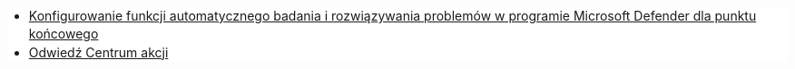 - [Konfigurowanie funkcji automatycznego badania i rozwiązywania problemów w programie Microsoft Defender dla punktu końcowego](configure-automated-investigations-remediation.md)
- [Odwiedź Centrum akcji](/microsoft-365/security/defender-endpoint/auto-investigation-action-center#the-action-center)
